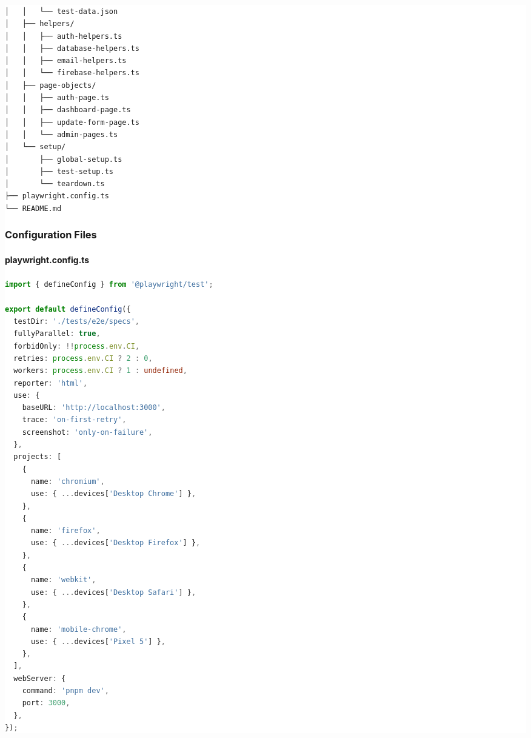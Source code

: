```
│   │   └── test-data.json
│   ├── helpers/
│   │   ├── auth-helpers.ts
│   │   ├── database-helpers.ts
│   │   ├── email-helpers.ts
│   │   └── firebase-helpers.ts
│   ├── page-objects/
│   │   ├── auth-page.ts
│   │   ├── dashboard-page.ts
│   │   ├── update-form-page.ts
│   │   └── admin-pages.ts
│   └── setup/
│       ├── global-setup.ts
│       ├── test-setup.ts
│       └── teardown.ts
├── playwright.config.ts
└── README.md
```

### Configuration Files

#### playwright.config.ts
```typescript
import { defineConfig } from '@playwright/test';

export default defineConfig({
  testDir: './tests/e2e/specs',
  fullyParallel: true,
  forbidOnly: !!process.env.CI,
  retries: process.env.CI ? 2 : 0,
  workers: process.env.CI ? 1 : undefined,
  reporter: 'html',
  use: {
    baseURL: 'http://localhost:3000',
    trace: 'on-first-retry',
    screenshot: 'only-on-failure',
  },
  projects: [
    {
      name: 'chromium',
      use: { ...devices['Desktop Chrome'] },
    },
    {
      name: 'firefox',
      use: { ...devices['Desktop Firefox'] },
    },
    {
      name: 'webkit',
      use: { ...devices['Desktop Safari'] },
    },
    {
      name: 'mobile-chrome',
      use: { ...devices['Pixel 5'] },
    },
  ],
  webServer: {
    command: 'pnpm dev',
    port: 3000,
  },
});
```
